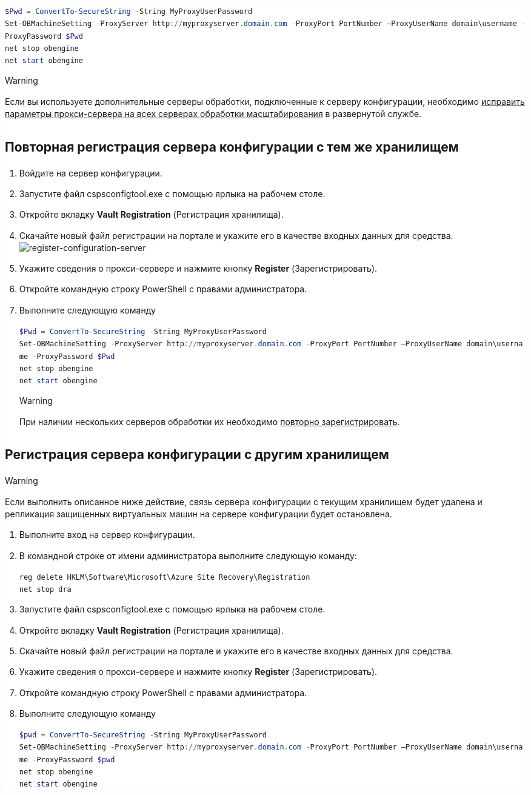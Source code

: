    ```powershell
   $Pwd = ConvertTo-SecureString -String MyProxyUserPassword
   Set-OBMachineSetting -ProxyServer http://myproxyserver.domain.com -ProxyPort PortNumber –ProxyUserName domain\username -ProxyPassword $Pwd
   net stop obengine
   net start obengine
   ```

   > [!WARNING]
   > Если вы используете дополнительные серверы обработки, подключенные к серверу конфигурации, необходимо [исправить параметры прокси-сервера на всех серверах обработки масштабирования](vmware-azure-manage-process-server.md#modify-proxy-settings-for-an-on-premises-process-server) в развернутой службе.

## <a name="reregister-a-configuration-server-with-the-same-vault"></a>Повторная регистрация сервера конфигурации с тем же хранилищем
1. Войдите на сервер конфигурации.
2. Запустите файл cspsconfigtool.exe с помощью ярлыка на рабочем столе.
3. Откройте вкладку **Vault Registration** (Регистрация хранилища).
4. Скачайте новый файл регистрации на портале и укажите его в качестве входных данных для средства.
      ![register-configuration-server](./media/physical-manage-configuration-server/register-csconfiguration-server.png)
5. Укажите сведения о прокси-сервере и нажмите кнопку **Register** (Зарегистрировать).  
6. Откройте командную строку PowerShell с правами администратора.
7. Выполните следующую команду

    ```powershell
    $Pwd = ConvertTo-SecureString -String MyProxyUserPassword
    Set-OBMachineSetting -ProxyServer http://myproxyserver.domain.com -ProxyPort PortNumber –ProxyUserName domain\username -ProxyPassword $Pwd
    net stop obengine
    net start obengine
    ```

   > [!WARNING]
   > При наличии нескольких серверов обработки их необходимо [повторно зарегистрировать](vmware-azure-manage-process-server.md#reregister-a-process-server).

## <a name="register-a-configuration-server-with-a-different-vault"></a>Регистрация сервера конфигурации с другим хранилищем

> [!WARNING]
> Если выполнить описанное ниже действие, связь сервера конфигурации с текущим хранилищем будет удалена и репликация защищенных виртуальных машин на сервере конфигурации будет остановлена.

1. Выполните вход на сервер конфигурации.
2. В командной строке от имени администратора выполните следующую команду:

    ```
    reg delete HKLM\Software\Microsoft\Azure Site Recovery\Registration
    net stop dra
    ```
3. Запустите файл cspsconfigtool.exe с помощью ярлыка на рабочем столе.
4. Откройте вкладку **Vault Registration** (Регистрация хранилища).
5. Скачайте новый файл регистрации на портале и укажите его в качестве входных данных для средства.
6. Укажите сведения о прокси-сервере и нажмите кнопку **Register** (Зарегистрировать).  
7. Откройте командную строку PowerShell с правами администратора.
8. Выполните следующую команду
    ```powershell
    $pwd = ConvertTo-SecureString -String MyProxyUserPassword
    Set-OBMachineSetting -ProxyServer http://myproxyserver.domain.com -ProxyPort PortNumber –ProxyUserName domain\username -ProxyPassword $pwd
    net stop obengine
    net start obengine